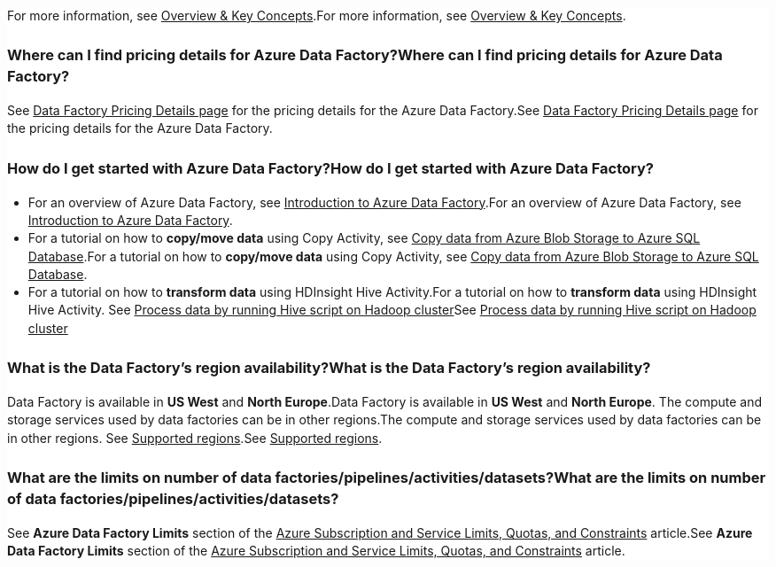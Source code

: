 <span data-ttu-id="437c4-110">For more information, see [Overview & Key Concepts](data-factory-introduction.md).</span><span class="sxs-lookup"><span data-stu-id="437c4-110">For more information, see [Overview & Key Concepts](data-factory-introduction.md).</span></span>

### <a name="where-can-i-find-pricing-details-for-azure-data-factory"></a><span data-ttu-id="437c4-111">Where can I find pricing details for Azure Data Factory?</span><span class="sxs-lookup"><span data-stu-id="437c4-111">Where can I find pricing details for Azure Data Factory?</span></span>
<span data-ttu-id="437c4-112">See [Data Factory Pricing Details page][adf-pricing-details] for the pricing details for the Azure Data Factory.</span><span class="sxs-lookup"><span data-stu-id="437c4-112">See [Data Factory Pricing Details page][adf-pricing-details] for the pricing details for the Azure Data Factory.</span></span>  

### <a name="how-do-i-get-started-with-azure-data-factory"></a><span data-ttu-id="437c4-113">How do I get started with Azure Data Factory?</span><span class="sxs-lookup"><span data-stu-id="437c4-113">How do I get started with Azure Data Factory?</span></span>
* <span data-ttu-id="437c4-114">For an overview of Azure Data Factory, see [Introduction to Azure Data Factory](data-factory-introduction.md).</span><span class="sxs-lookup"><span data-stu-id="437c4-114">For an overview of Azure Data Factory, see [Introduction to Azure Data Factory](data-factory-introduction.md).</span></span>
* <span data-ttu-id="437c4-115">For a tutorial on how to **copy/move data** using Copy Activity, see [Copy data from Azure Blob Storage to Azure SQL Database](data-factory-copy-data-from-azure-blob-storage-to-sql-database.md).</span><span class="sxs-lookup"><span data-stu-id="437c4-115">For a tutorial on how to **copy/move data** using Copy Activity, see [Copy data from Azure Blob Storage to Azure SQL Database](data-factory-copy-data-from-azure-blob-storage-to-sql-database.md).</span></span>
* <span data-ttu-id="437c4-116">For a tutorial on how to **transform data** using HDInsight Hive Activity.</span><span class="sxs-lookup"><span data-stu-id="437c4-116">For a tutorial on how to **transform data** using HDInsight Hive Activity.</span></span> <span data-ttu-id="437c4-117">See [Process data by running Hive script on Hadoop cluster](data-factory-build-your-first-pipeline.md)</span><span class="sxs-lookup"><span data-stu-id="437c4-117">See [Process data by running Hive script on Hadoop cluster](data-factory-build-your-first-pipeline.md)</span></span>

### <a name="what-is-the-data-factorys-region-availability"></a><span data-ttu-id="437c4-118">What is the Data Factory’s region availability?</span><span class="sxs-lookup"><span data-stu-id="437c4-118">What is the Data Factory’s region availability?</span></span>
<span data-ttu-id="437c4-119">Data Factory is available in **US West** and **North Europe**.</span><span class="sxs-lookup"><span data-stu-id="437c4-119">Data Factory is available in **US West** and **North Europe**.</span></span> <span data-ttu-id="437c4-120">The compute and storage services used by data factories can be in other regions.</span><span class="sxs-lookup"><span data-stu-id="437c4-120">The compute and storage services used by data factories can be in other regions.</span></span> <span data-ttu-id="437c4-121">See [Supported regions](data-factory-introduction.md#supported-regions).</span><span class="sxs-lookup"><span data-stu-id="437c4-121">See [Supported regions](data-factory-introduction.md#supported-regions).</span></span>

### <a name="what-are-the-limits-on-number-of-data-factoriespipelinesactivitiesdatasets"></a><span data-ttu-id="437c4-122">What are the limits on number of data factories/pipelines/activities/datasets?</span><span class="sxs-lookup"><span data-stu-id="437c4-122">What are the limits on number of data factories/pipelines/activities/datasets?</span></span>
<span data-ttu-id="437c4-123">See **Azure Data Factory Limits** section of the [Azure Subscription and Service Limits, Quotas, and Constraints](../azure-subscription-service-limits.md#data-factory-limits) article.</span><span class="sxs-lookup"><span data-stu-id="437c4-123">See **Azure Data Factory Limits** section of the [Azure Subscription and Service Limits, Quotas, and Constraints](../azure-subscription-service-limits.md#data-factory-limits) article.</span></span>


[create-factory-using-dotnet-sdk]: data-factory-create-data-factories-programmatically.md
[msdn-class-library-reference]: /dotnet/api/microsoft.azure.management.datafactories.models
[msdn-rest-api-reference]: /rest/api/datafactory/
[adf-powershell-reference]: /powershell/resourcemanager/azurerm.datafactories/v2.3.0/azurerm.datafactories
[azure-portal]: http://portal.azure.com
[set-azure-datafactory-slice-status]: /powershell/resourcemanager/azurerm.datafactories/v2.3.0/set-azurermdatafactoryslicestatus
[adf-pricing-details]: http://go.microsoft.com/fwlink/?LinkId=517777
[hdinsight-supported-regions]: http://azure.microsoft.com/pricing/details/hdinsight/
[hdinsight-alternate-storage]: http://social.technet.microsoft.com/wiki/contents/articles/23256.using-an-hdinsight-cluster-with-alternate-storage-accounts-and-metastores.aspx
[hdinsight-alternate-storage-2]: http://blogs.msdn.com/b/cindygross/archive/2014/05/05/use-additional-storage-accounts-with-hdinsight-hive.aspx